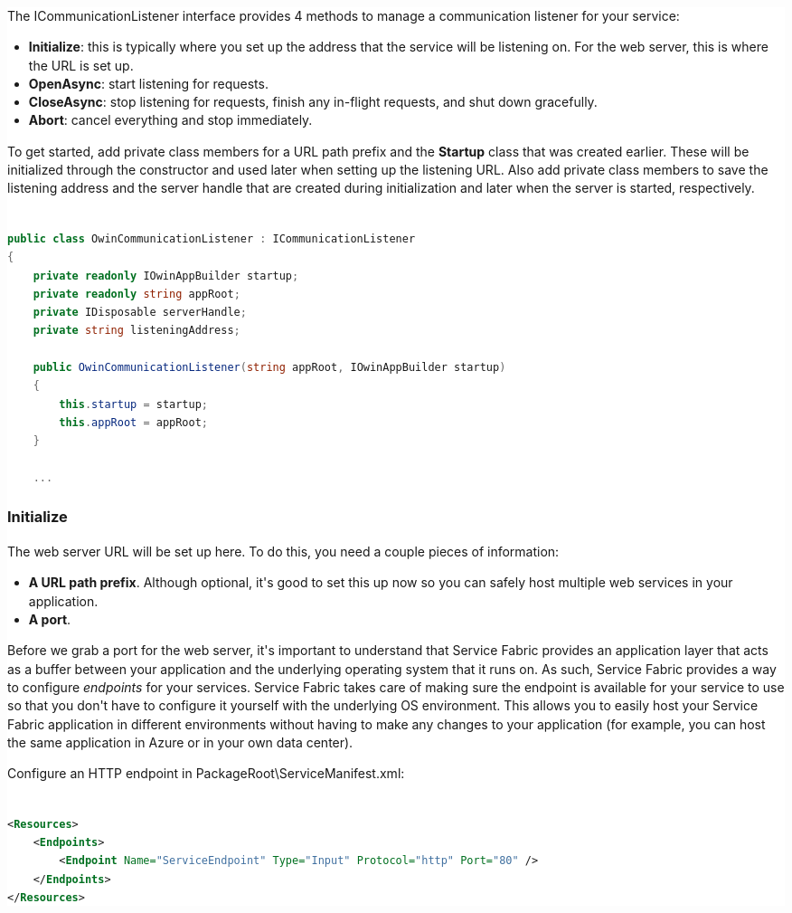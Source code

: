 The ICommunicationListener interface provides 4 methods to manage a communication listener for your service:

 + **Initialize**: this is typically where you set up the address that the service will be listening on. For the web server, this is where the URL is set up.
 + **OpenAsync**: start listening for requests.
 + **CloseAsync**: stop listening for requests, finish any in-flight requests, and shut down gracefully.
 + **Abort**: cancel everything and stop immediately.

To get started, add private class members for a URL path prefix and the **Startup** class that was created earlier. These will be initialized through the constructor and used later when setting up the listening URL. Also add private class members to save the listening address and the server handle that are created during initialization and later when the server is started, respectively.

```csharp

public class OwinCommunicationListener : ICommunicationListener
{
    private readonly IOwinAppBuilder startup;
    private readonly string appRoot;
    private IDisposable serverHandle;
    private string listeningAddress;

    public OwinCommunicationListener(string appRoot, IOwinAppBuilder startup)
    {
        this.startup = startup;
        this.appRoot = appRoot;
    }

    ...

```

### Initialize

The web server URL will be set up here. To do this, you need a couple pieces of information:

 + **A URL path prefix**. Although optional, it's good to set this up now so you can safely host multiple web services in your application.
 + **A port**.

Before we grab a port for the web server, it's important to understand that Service Fabric provides an application layer that acts as a buffer between your application and the underlying operating system that it runs on. As such, Service Fabric provides a way to configure *endpoints* for your services. Service Fabric takes care of making sure the endpoint is available for your service to use so that you don't have to configure it yourself with the underlying OS environment. This allows you to easily host your Service Fabric application in different environments without having to make any changes to your application (for example, you can host the same application in Azure or in your own data center).

Configure an HTTP endpoint in PackageRoot\ServiceManifest.xml:

```xml

<Resources>
    <Endpoints>
        <Endpoint Name="ServiceEndpoint" Type="Input" Protocol="http" Port="80" />
    </Endpoints>
</Resources>

```

